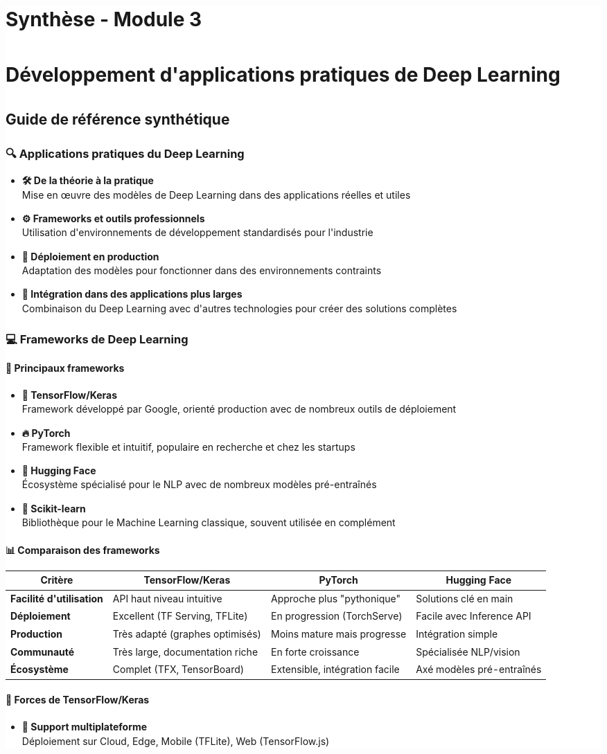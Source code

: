 # Synthèse - Module 3

# Développement d'applications pratiques de Deep Learning
## Guide de référence synthétique

### 🔍 Applications pratiques du Deep Learning

- **🛠️ De la théorie à la pratique**  
  Mise en œuvre des modèles de Deep Learning dans des applications réelles et utiles

- **⚙️ Frameworks et outils professionnels**  
  Utilisation d'environnements de développement standardisés pour l'industrie

- **🚀 Déploiement en production**  
  Adaptation des modèles pour fonctionner dans des environnements contraints

- **🔧 Intégration dans des applications plus larges**  
  Combinaison du Deep Learning avec d'autres technologies pour créer des solutions complètes

### 💻 Frameworks de Deep Learning

#### 🧰 Principaux frameworks

- **🧩 TensorFlow/Keras**  
  Framework développé par Google, orienté production avec de nombreux outils de déploiement

- **🔥 PyTorch**  
  Framework flexible et intuitif, populaire en recherche et chez les startups

- **🤗 Hugging Face**  
  Écosystème spécialisé pour le NLP avec de nombreux modèles pré-entraînés

- **🔢 Scikit-learn**  
  Bibliothèque pour le Machine Learning classique, souvent utilisée en complément

#### 📊 Comparaison des frameworks

| Critère | TensorFlow/Keras | PyTorch | Hugging Face |
|---------|------------------|---------|--------------|
| **Facilité d'utilisation** | API haut niveau intuitive | Approche plus "pythonique" | Solutions clé en main |
| **Déploiement** | Excellent (TF Serving, TFLite) | En progression (TorchServe) | Facile avec Inference API |
| **Production** | Très adapté (graphes optimisés) | Moins mature mais progresse | Intégration simple |
| **Communauté** | Très large, documentation riche | En forte croissance | Spécialisée NLP/vision |
| **Écosystème** | Complet (TFX, TensorBoard) | Extensible, intégration facile | Axé modèles pré-entraînés |

#### 💪 Forces de TensorFlow/Keras

- **📱 Support multiplateforme**  
  Déploiement sur Cloud, Edge, Mobile (TFLite), Web (TensorFlow.js)
